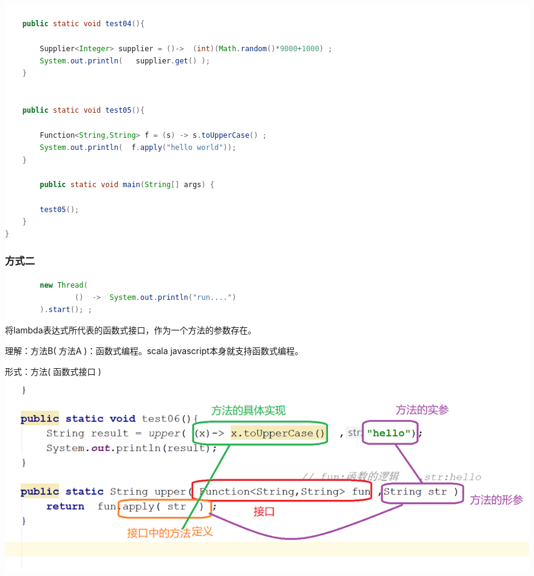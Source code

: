 ```java

    public static void test04(){

        Supplier<Integer> supplier = ()->  (int)(Math.random()*9000+1000) ;
        System.out.println(   supplier.get() );
    }


    public static void test05(){

        Function<String,String> f = (s) -> s.toUpperCase() ;
        System.out.println(  f.apply("hello world"));
    }

        public static void main(String[] args) {

        test05();
    }
}

```



### 方式二

```java
        new Thread(
                ()  ->  System.out.println("run....")
        ).start(); ;
```

将lambda表达式所代表的函数式接口，作为一个方法的参数存在。



理解：方法B( 方法A )：函数式编程。scala  javascript本身就支持函数式编程。

形式：方法( 函数式接口 )

![1583469965192](jdk8.assets/1583469965192.png)
